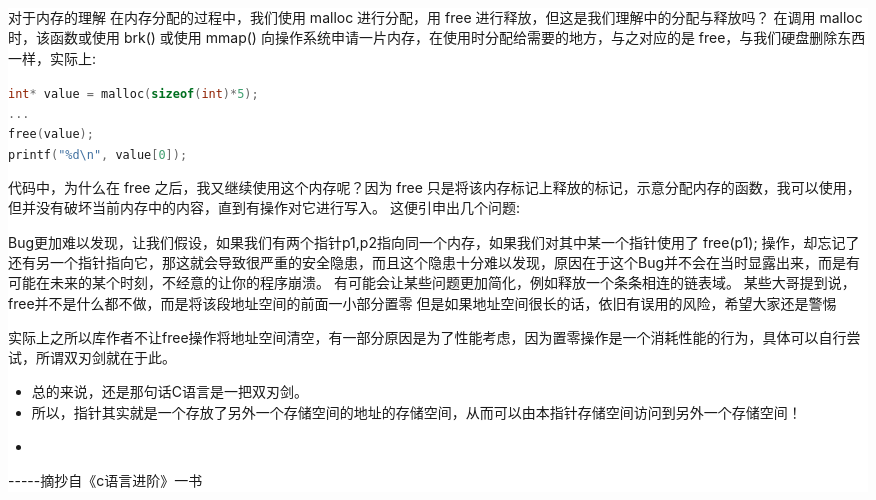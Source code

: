 对于内存的理解
在内存分配的过程中，我们使用 malloc 进行分配，用 free 进行释放，但这是我们理解中的分配与释放吗？
在调用 malloc 时，该函数或使用 brk() 或使用 mmap() 向操作系统申请一片内存，在使用时分配给需要的地方，与之对应的是 free，与我们硬盘删除东西一样，实际上:
```c
int* value = malloc(sizeof(int)*5);
...
free(value);
printf("%d\n", value[0]);
```
代码中，为什么在 free 之后，我又继续使用这个内存呢？因为 free 只是将该内存标记上释放的标记，示意分配内存的函数，我可以使用，但并没有破坏当前内存中的内容，直到有操作对它进行写入。
这便引申出几个问题:

Bug更加难以发现，让我们假设，如果我们有两个指针p1,p2指向同一个内存，如果我们对其中某一个指针使用了 free(p1); 操作，却忘记了还有另一个指针指向它，那这就会导致很严重的安全隐患，而且这个隐患十分难以发现，原因在于这个Bug并不会在当时显露出来，而是有可能在未来的某个时刻，不经意的让你的程序崩溃。
有可能会让某些问题更加简化，例如释放一个条条相连的链表域。
某些大哥提到说，free并不是什么都不做，而是将该段地址空间的前面一小部分置零
但是如果地址空间很长的话，依旧有误用的风险，希望大家还是警惕

实际上之所以库作者不让free操作将地址空间清空，有一部分原因是为了性能考虑，因为置零操作是一个消耗性能的行为，具体可以自行尝试，所谓双刃剑就在于此。

* 总的来说，还是那句话C语言是一把双刃剑。
* 所以，指针其实就是一个存放了另外一个存储空间的地址的存储空间，从而可以由本指针存储空间访问到另外一个存储空间！
-

-----摘抄自《c语言进阶》一书